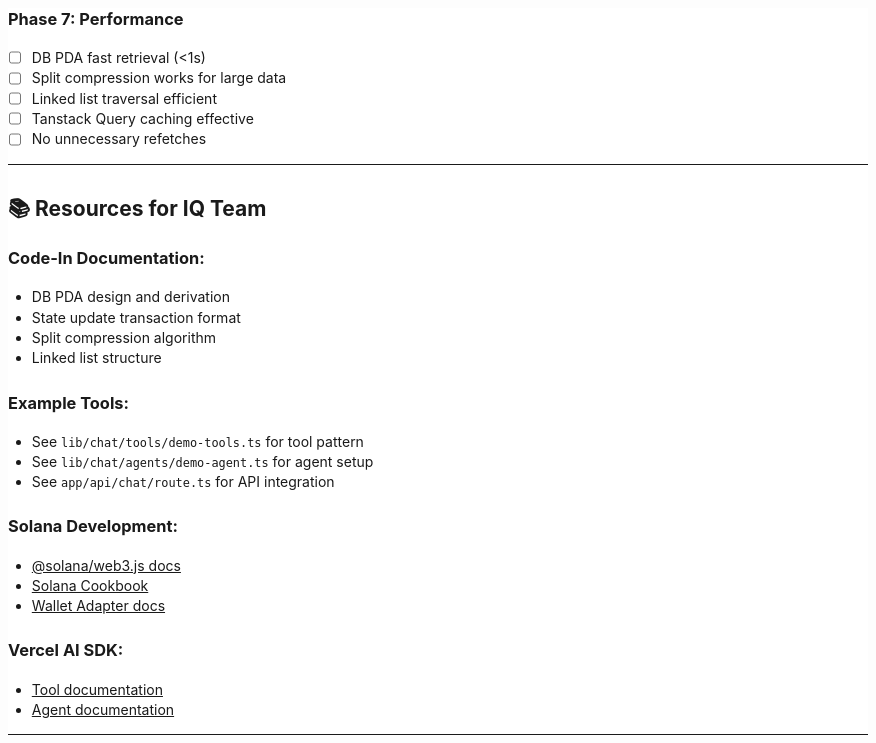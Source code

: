 ### **Phase 7: Performance**
- [ ] DB PDA fast retrieval (<1s)
- [ ] Split compression works for large data
- [ ] Linked list traversal efficient
- [ ] Tanstack Query caching effective
- [ ] No unnecessary refetches

---

## 📚 Resources for IQ Team

### **Code-In Documentation:**
- DB PDA design and derivation
- State update transaction format
- Split compression algorithm
- Linked list structure

### **Example Tools:**
- See `lib/chat/tools/demo-tools.ts` for tool pattern
- See `lib/chat/agents/demo-agent.ts` for agent setup
- See `app/api/chat/route.ts` for API integration

### **Solana Development:**
- [@solana/web3.js docs](https://solana-labs.github.io/solana-web3.js/)
- [Solana Cookbook](https://solanacookbook.com/)
- [Wallet Adapter docs](https://github.com/solana-labs/wallet-adapter)

### **Vercel AI SDK:**
- [Tool documentation](https://sdk.vercel.ai/docs/ai-sdk-core/tools-and-tool-calling)
- [Agent documentation](https://sdk.vercel.ai/docs/ai-sdk-core/agents)

---
